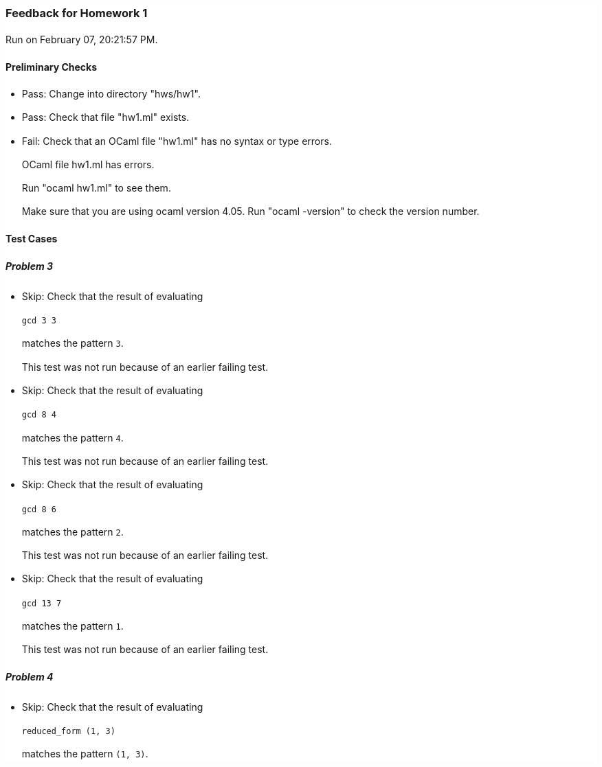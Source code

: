 ### Feedback for Homework 1

Run on February 07, 20:21:57 PM.

#### Preliminary Checks

+ Pass: Change into directory "hws/hw1".

+ Pass: Check that file "hw1.ml" exists.

+ Fail: Check that an OCaml file "hw1.ml" has no syntax or type errors.

    OCaml file hw1.ml has errors.

    Run "ocaml hw1.ml" to see them.

    Make sure that you are using ocaml version 4.05.  Run "ocaml -version" to check the version number.

#### Test Cases

##### Problem 3

+ Skip: Check that the result of evaluating
   ```
   gcd 3 3
   ```
   matches the pattern `3`.


  This test was not run because of an earlier failing test.

+ Skip: Check that the result of evaluating
   ```
   gcd 8 4
   ```
   matches the pattern `4`.


  This test was not run because of an earlier failing test.

+ Skip: Check that the result of evaluating
   ```
   gcd 8 6
   ```
   matches the pattern `2`.


  This test was not run because of an earlier failing test.

+ Skip: Check that the result of evaluating
   ```
   gcd 13 7
   ```
   matches the pattern `1`.


  This test was not run because of an earlier failing test.

##### Problem 4

+ Skip: Check that the result of evaluating
   ```
   reduced_form (1, 3)
   ```
   matches the pattern `(1, 3)`.
